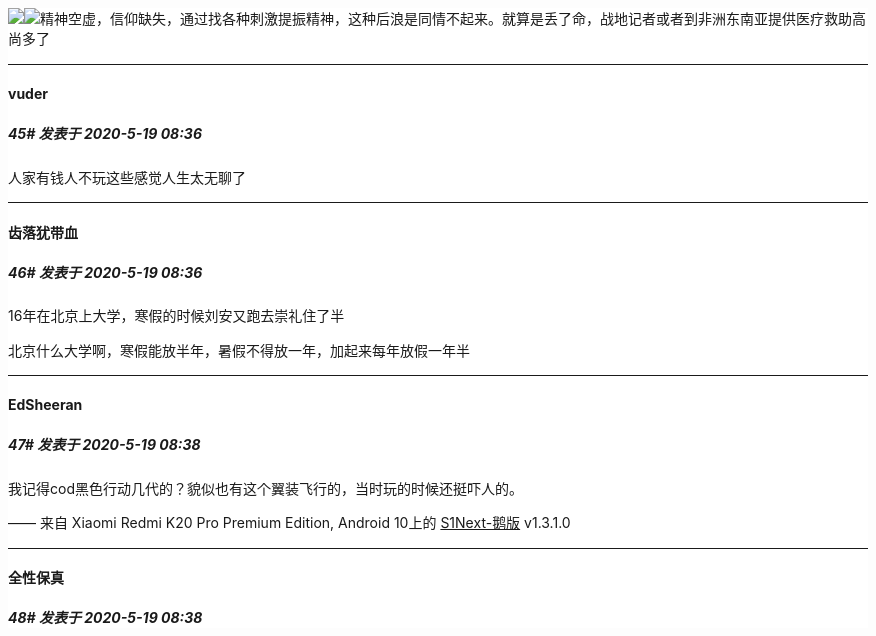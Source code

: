 

<img src="https://static.saraba1st.com/image/smiley/face2017/004.gif" referrerpolicy="no-referrer"><img src="https://static.saraba1st.com/image/smiley/face2017/001.png" referrerpolicy="no-referrer">精神空虚，信仰缺失，通过找各种刺激提振精神，这种后浪是同情不起来。就算是丢了命，战地记者或者到非洲东南亚提供医疗救助高尚多了







-----

####  vuder  
##### 45#       发表于 2020-5-19 08:36




人家有钱人不玩这些感觉人生太无聊了







-----

####  齿落犹带血  
##### 46#       发表于 2020-5-19 08:36




16年在北京上大学，寒假的时候刘安又跑去崇礼住了半



北京什么大学啊，寒假能放半年，暑假不得放一年，加起来每年放假一年半







-----

####  EdSheeran  
##### 47#       发表于 2020-5-19 08:38




我记得cod黑色行动几代的？貌似也有这个翼装飞行的，当时玩的时候还挺吓人的。

—— 来自 Xiaomi Redmi K20 Pro Premium Edition, Android 10上的 [S1Next-鹅版](https://github.com/ykrank/S1-Next/releases) v1.3.1.0







-----

####  全性保真  
##### 48#       发表于 2020-5-19 08:38
